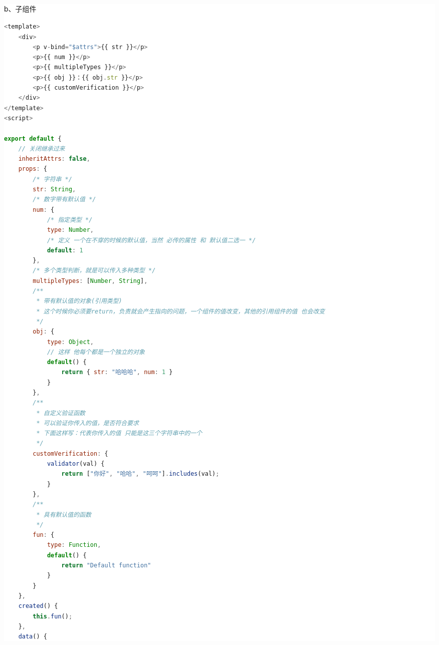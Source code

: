 
b、子组件

```javascript
<template>
    <div>
        <p v-bind="$attrs">{{ str }}</p>
        <p>{{ num }}</p>
        <p>{{ multipleTypes }}</p>
        <p>{{ obj }}：{{ obj.str }}</p>
        <p>{{ customVerification }}</p>
    </div>
</template>
<script>

export default {
    // 关闭继承过来 
    inheritAttrs: false,
    props: {
        /* 字符串 */
        str: String,
        /* 数字带有默认值 */
        num: {
            /* 指定类型 */
            type: Number,
            /* 定义 一个在不穿的时候的默认值，当然 必传的属性 和 默认值二选一 */
            default: 1
        },
        /* 多个类型判断，就是可以传入多种类型 */
        multipleTypes: [Number, String],
        /**
         * 带有默认值的对象(引用类型)
         * 这个时候你必须要return，负责就会产生指向的问题，一个组件的值改变，其他的引用组件的值 也会改变
         */
        obj: {
            type: Object,
            // 这样 他每个都是一个独立的对象
            default() {
                return { str: "哈哈哈", num: 1 }
            }
        },
        /**
         * 自定义验证函数
         * 可以验证你传入的值，是否符合要求
         * 下面这样写：代表你传入的值 只能是这三个字符串中的一个
         */
        customVerification: {
            validator(val) {
                return ["你好", "哈哈", "呵呵"].includes(val);
            }
        },
        /**
         * 具有默认值的函数
         */
        fun: {
            type: Function,
            default() {
                return "Default function"
            }
        }
    },
    created() {
        this.fun();
    },
    data() {
```